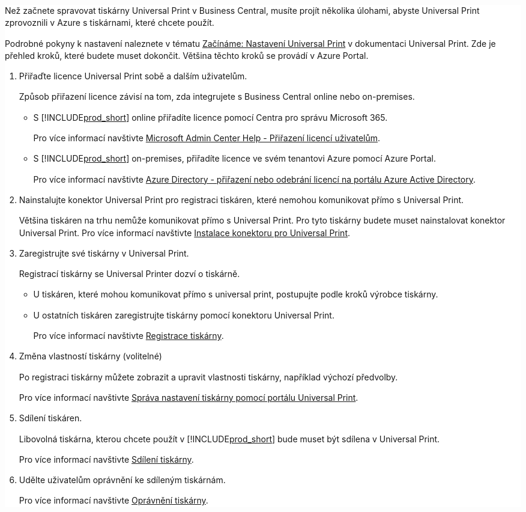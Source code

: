 Než začnete spravovat tiskárny Universal Print v Business Central, musíte projít několika úlohami, abyste Universal Print zprovoznili v Azure s tiskárnami, které chcete použít.

Podrobné pokyny k nastavení naleznete v tématu [Začínáme: Nastavení Universal Print](/universal-print/fundamentals/universal-print-getting-started) v dokumentaci Universal Print. Zde je přehled kroků, které budete muset dokončit. Většina těchto kroků se provádí v Azure Portal.

1. Přiřaďte licence Universal Print sobě a dalším uživatelům.

   Způsob přiřazení licence závisí na tom, zda integrujete s Business Central online nebo on-premises.

   - S [!INCLUDE[prod_short](includes/prod_short.md)] online přiřadíte licence pomocí Centra pro správu Microsoft 365.

      Pro více informací navštivte [Microsoft Admin Center Help - Přiřazení licencí uživatelům](/microsoft-365/admin/manage/assign-licenses-to-users).

   - S [!INCLUDE[prod_short](includes/prod_short.md)] on-premises, přiřadíte licence ve svém tenantovi Azure pomocí Azure Portal.

      Pro více informací navštivte [Azure Directory - přiřazení nebo odebrání licencí na portálu Azure Active Directory](/azure/active-directory/fundamentals/license-users-groups).

2. Nainstalujte konektor Universal Print pro registraci tiskáren, které nemohou komunikovat přímo s Universal Print.

   Většina tiskáren na trhu nemůže komunikovat přímo s Universal Print. Pro tyto tiskárny budete muset nainstalovat konektor Universal Print. Pro více informací navštivte [Instalace konektoru pro Universal Print](/universal-print/fundamentals/universal-print-connector-installation).

3. Zaregistrujte své tiskárny v Universal Print.

   Registrací tiskárny se Universal Printer dozví o tiskárně.

   - U tiskáren, které mohou komunikovat přímo s universal print, postupujte podle kroků výrobce tiskárny.

   - U ostatních tiskáren zaregistrujte tiskárny pomocí konektoru Universal Print.

      Pro více informací navštivte [Registrace tiskárny](/universal-print/fundamentals/universal-print-connector-printer-registration).

4. Změna vlastností tiskárny (volitelné)

   Po registraci tiskárny můžete zobrazit a upravit vlastnosti tiskárny, například výchozí předvolby.

   Pro více informací navštivte [Správa nastavení tiskárny pomocí portálu Universal Print](/universal-print/portal/configure-printer-settings).

5. Sdílení tiskáren.

   Libovolná tiskárna, kterou chcete použít v [!INCLUDE[prod_short](includes/prod_short.md)] bude muset být sdílena v Universal Print.

   

   Pro více informací navštivte [Sdílení tiskárny](/universal-print/portal/share-printers).

6. Udělte uživatelům oprávnění ke sdíleným tiskárnám.

   

   Pro více informací navštivte [Oprávnění tiskárny](/universal-print/portal/share-printers#configure-user-permissions-for-a-printer-share).
